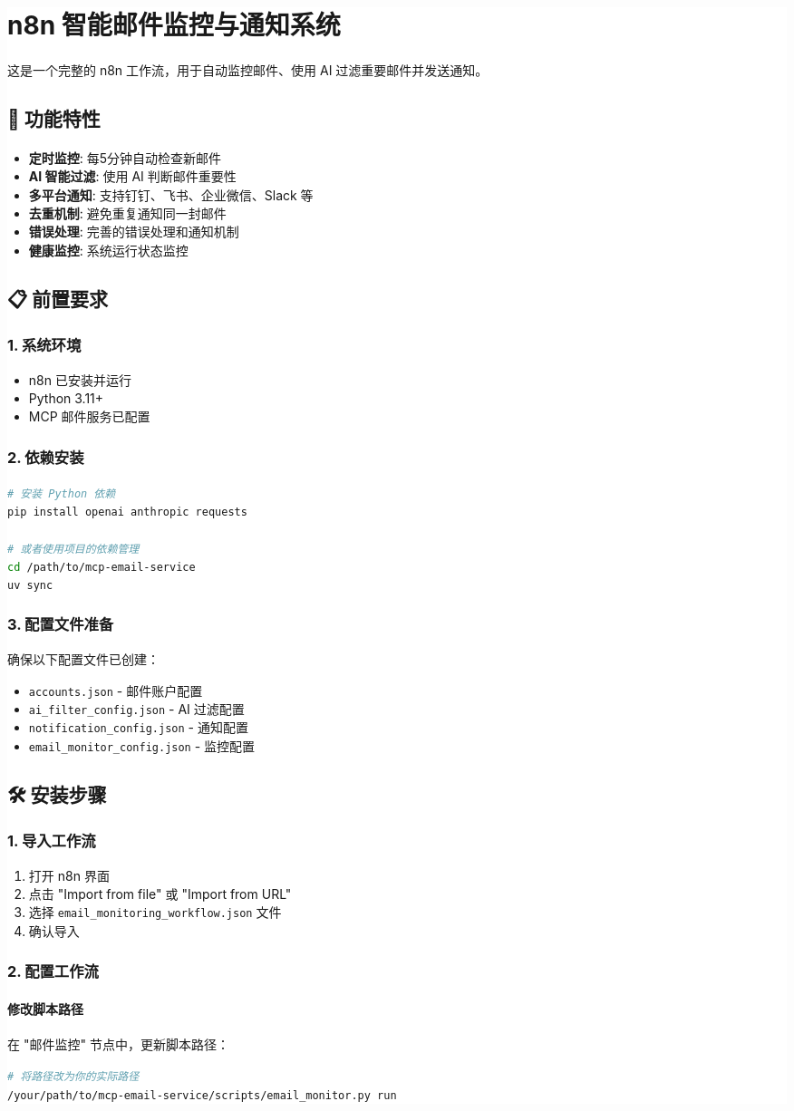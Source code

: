 # n8n 智能邮件监控与通知系统

这是一个完整的 n8n 工作流，用于自动监控邮件、使用 AI 过滤重要邮件并发送通知。

## 🚀 功能特性

- **定时监控**: 每5分钟自动检查新邮件
- **AI 智能过滤**: 使用 AI 判断邮件重要性
- **多平台通知**: 支持钉钉、飞书、企业微信、Slack 等
- **去重机制**: 避免重复通知同一封邮件
- **错误处理**: 完善的错误处理和通知机制
- **健康监控**: 系统运行状态监控

## 📋 前置要求

### 1. 系统环境
- n8n 已安装并运行
- Python 3.11+ 
- MCP 邮件服务已配置

### 2. 依赖安装
```bash
# 安装 Python 依赖
pip install openai anthropic requests

# 或者使用项目的依赖管理
cd /path/to/mcp-email-service
uv sync
```

### 3. 配置文件准备
确保以下配置文件已创建：
- `accounts.json` - 邮件账户配置
- `ai_filter_config.json` - AI 过滤配置
- `notification_config.json` - 通知配置
- `email_monitor_config.json` - 监控配置

## 🛠️ 安装步骤

### 1. 导入工作流
1. 打开 n8n 界面
2. 点击 "Import from file" 或 "Import from URL"
3. 选择 `email_monitoring_workflow.json` 文件
4. 确认导入

### 2. 配置工作流

#### 修改脚本路径
在 "邮件监控" 节点中，更新脚本路径：
```bash
# 将路径改为你的实际路径
/your/path/to/mcp-email-service/scripts/email_monitor.py run
```
